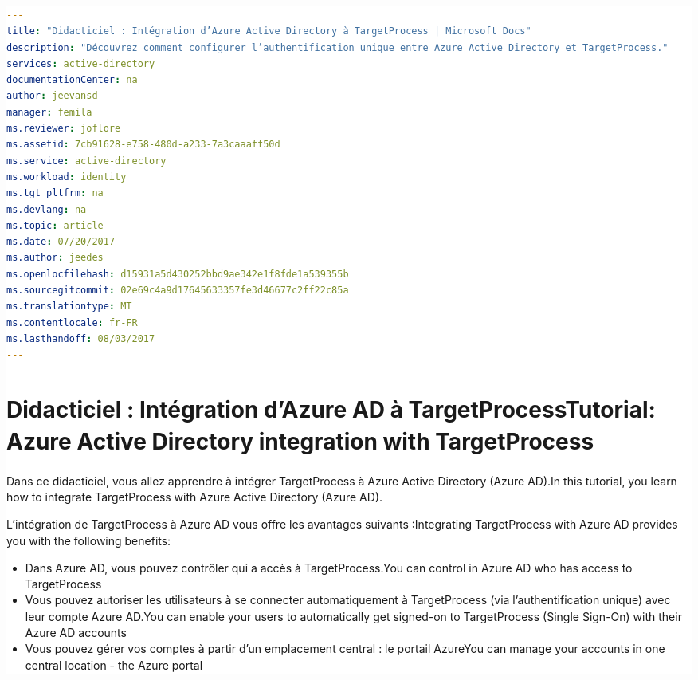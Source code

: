 ```yaml
---
title: "Didacticiel : Intégration d’Azure Active Directory à TargetProcess | Microsoft Docs"
description: "Découvrez comment configurer l’authentification unique entre Azure Active Directory et TargetProcess."
services: active-directory
documentationCenter: na
author: jeevansd
manager: femila
ms.reviewer: joflore
ms.assetid: 7cb91628-e758-480d-a233-7a3caaaff50d
ms.service: active-directory
ms.workload: identity
ms.tgt_pltfrm: na
ms.devlang: na
ms.topic: article
ms.date: 07/20/2017
ms.author: jeedes
ms.openlocfilehash: d15931a5d430252bbd9ae342e1f8fde1a539355b
ms.sourcegitcommit: 02e69c4a9d17645633357fe3d46677c2ff22c85a
ms.translationtype: MT
ms.contentlocale: fr-FR
ms.lasthandoff: 08/03/2017
---
```

# <a name="tutorial-azure-active-directory-integration-with-targetprocess"></a><span data-ttu-id="2f075-103">Didacticiel : Intégration d’Azure AD à TargetProcess</span><span class="sxs-lookup"><span data-stu-id="2f075-103">Tutorial: Azure Active Directory integration with TargetProcess</span></span>

<span data-ttu-id="2f075-104">Dans ce didacticiel, vous allez apprendre à intégrer TargetProcess à Azure Active Directory (Azure AD).</span><span class="sxs-lookup"><span data-stu-id="2f075-104">In this tutorial, you learn how to integrate TargetProcess with Azure Active Directory (Azure AD).</span></span>

<span data-ttu-id="2f075-105">L’intégration de TargetProcess à Azure AD vous offre les avantages suivants :</span><span class="sxs-lookup"><span data-stu-id="2f075-105">Integrating TargetProcess with Azure AD provides you with the following benefits:</span></span>

- <span data-ttu-id="2f075-106">Dans Azure AD, vous pouvez contrôler qui a accès à TargetProcess.</span><span class="sxs-lookup"><span data-stu-id="2f075-106">You can control in Azure AD who has access to TargetProcess</span></span>
- <span data-ttu-id="2f075-107">Vous pouvez autoriser les utilisateurs à se connecter automatiquement à TargetProcess (via l’authentification unique) avec leur compte Azure AD.</span><span class="sxs-lookup"><span data-stu-id="2f075-107">You can enable your users to automatically get signed-on to TargetProcess (Single Sign-On) with their Azure AD accounts</span></span>
- <span data-ttu-id="2f075-108">Vous pouvez gérer vos comptes à partir d’un emplacement central : le portail Azure</span><span class="sxs-lookup"><span data-stu-id="2f075-108">You can manage your accounts in one central location - the Azure portal</span></span>
